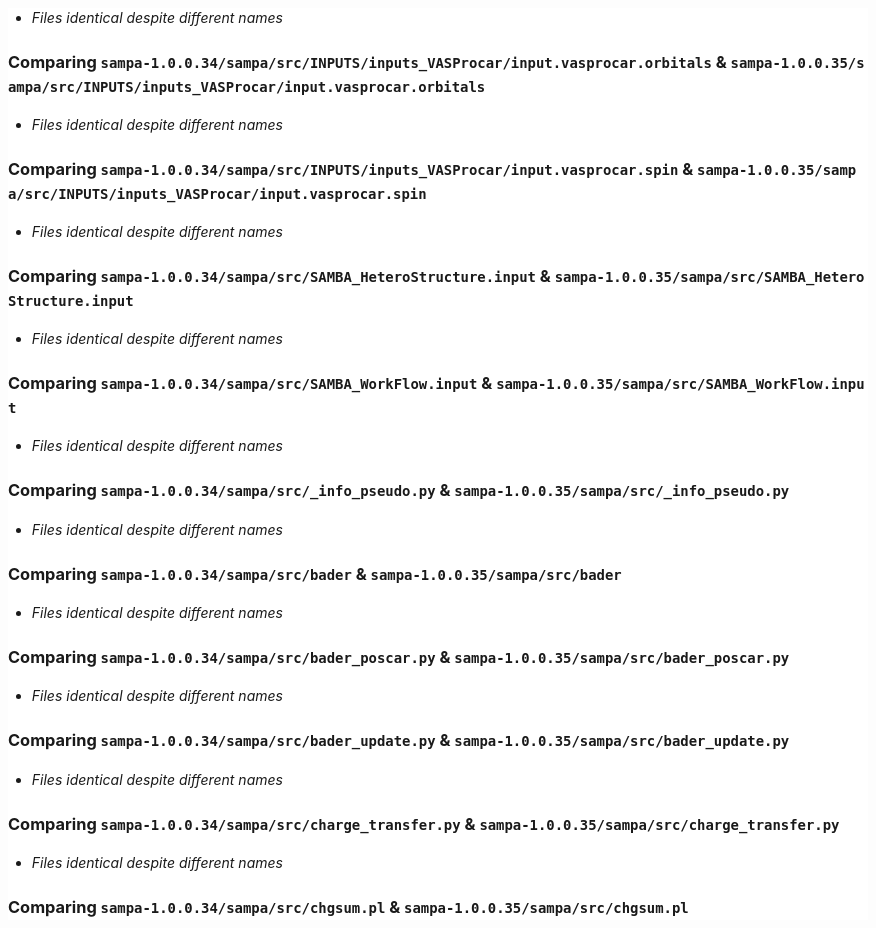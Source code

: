  * *Files identical despite different names*

### Comparing `sampa-1.0.0.34/sampa/src/INPUTS/inputs_VASProcar/input.vasprocar.orbitals` & `sampa-1.0.0.35/sampa/src/INPUTS/inputs_VASProcar/input.vasprocar.orbitals`

 * *Files identical despite different names*

### Comparing `sampa-1.0.0.34/sampa/src/INPUTS/inputs_VASProcar/input.vasprocar.spin` & `sampa-1.0.0.35/sampa/src/INPUTS/inputs_VASProcar/input.vasprocar.spin`

 * *Files identical despite different names*

### Comparing `sampa-1.0.0.34/sampa/src/SAMBA_HeteroStructure.input` & `sampa-1.0.0.35/sampa/src/SAMBA_HeteroStructure.input`

 * *Files identical despite different names*

### Comparing `sampa-1.0.0.34/sampa/src/SAMBA_WorkFlow.input` & `sampa-1.0.0.35/sampa/src/SAMBA_WorkFlow.input`

 * *Files identical despite different names*

### Comparing `sampa-1.0.0.34/sampa/src/_info_pseudo.py` & `sampa-1.0.0.35/sampa/src/_info_pseudo.py`

 * *Files identical despite different names*

### Comparing `sampa-1.0.0.34/sampa/src/bader` & `sampa-1.0.0.35/sampa/src/bader`

 * *Files identical despite different names*

### Comparing `sampa-1.0.0.34/sampa/src/bader_poscar.py` & `sampa-1.0.0.35/sampa/src/bader_poscar.py`

 * *Files identical despite different names*

### Comparing `sampa-1.0.0.34/sampa/src/bader_update.py` & `sampa-1.0.0.35/sampa/src/bader_update.py`

 * *Files identical despite different names*

### Comparing `sampa-1.0.0.34/sampa/src/charge_transfer.py` & `sampa-1.0.0.35/sampa/src/charge_transfer.py`

 * *Files identical despite different names*

### Comparing `sampa-1.0.0.34/sampa/src/chgsum.pl` & `sampa-1.0.0.35/sampa/src/chgsum.pl`
